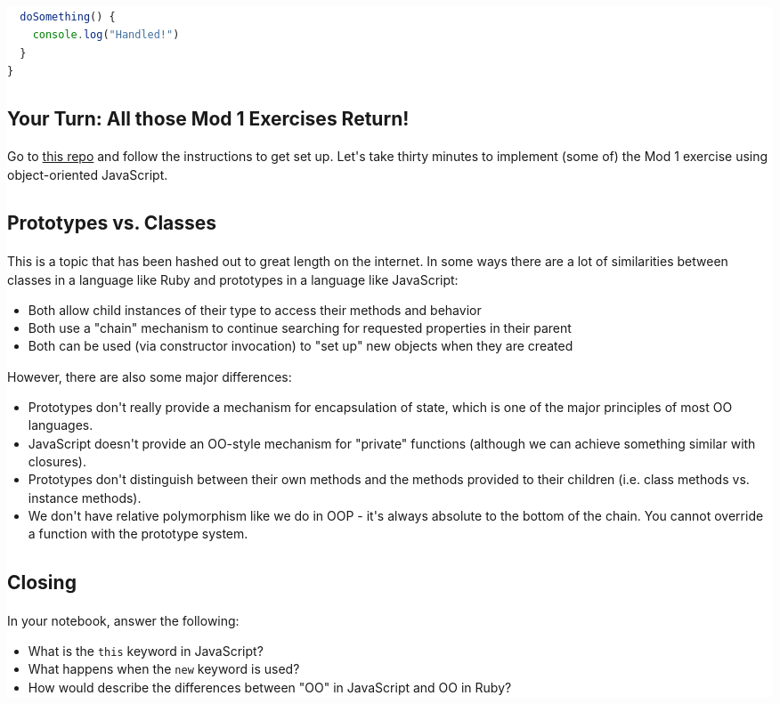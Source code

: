 ```js
  doSomething() {
    console.log("Handled!")
  }
}
```

## Your Turn: All those Mod 1 Exercises Return!

Go to [this repo](https://github.com/turingschool-examples/bon_appetit_js) and follow the instructions to get set up. Let's take thirty minutes to implement (some of) the Mod 1 exercise using object-oriented JavaScript.

## Prototypes vs. Classes

This is a topic that has been hashed out to great length on the internet. In some ways there are a lot of similarities between classes in a language like Ruby and prototypes in a language like JavaScript:

* Both allow child instances of their type to access their methods and behavior
* Both use a "chain" mechanism to continue searching for requested properties in their parent
* Both can be used (via constructor invocation) to "set up" new objects when they are created

However, there are also some major differences:

* Prototypes don't really provide a mechanism for encapsulation of state, which is one of the major principles of most OO languages.
* JavaScript doesn't provide an OO-style mechanism for "private" functions (although we can achieve something similar with closures).
* Prototypes don't distinguish between their own methods and the methods provided to their children (i.e. class methods vs. instance methods).
* We don't have relative polymorphism like we do in OOP - it's always absolute to the bottom of the chain. You cannot override a function with the prototype system.

## Closing

In your notebook, answer the following:
- What is the `this` keyword in JavaScript?
- What happens when the `new` keyword is used?
- How would describe the differences between "OO" in JavaScript and OO in Ruby?
